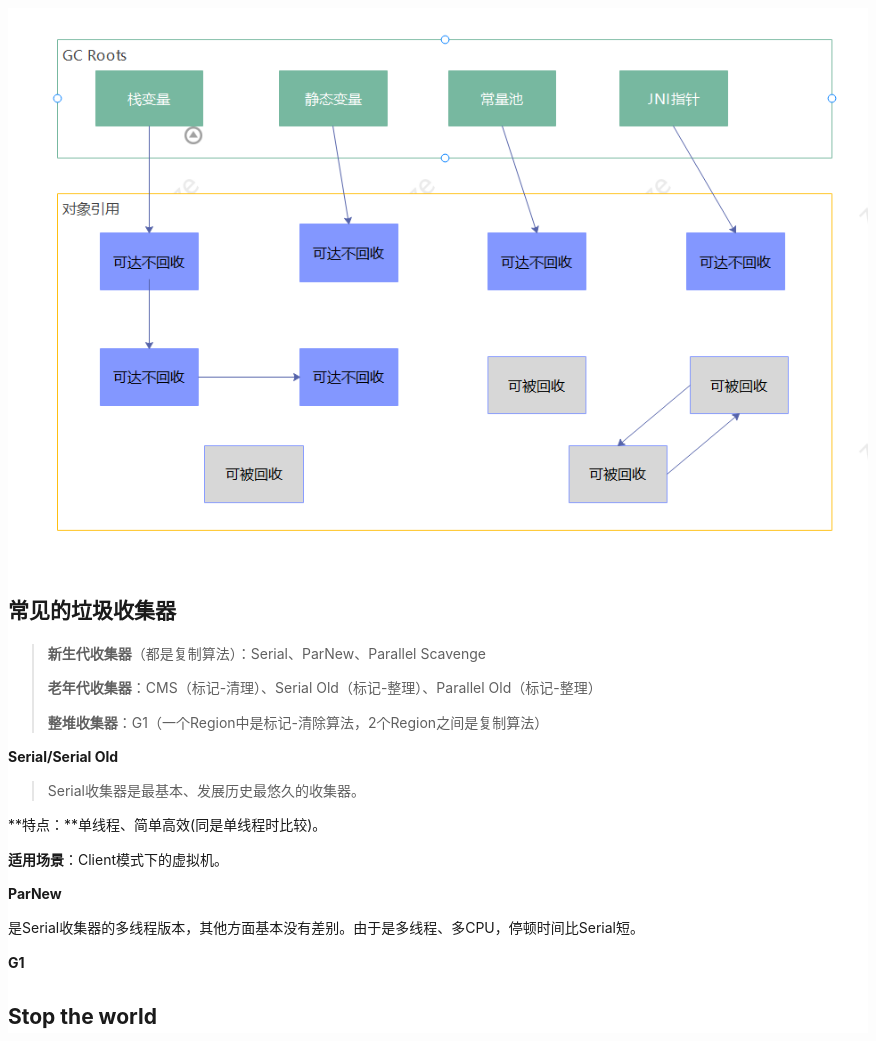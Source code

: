 ![image-20230726154956577](./JVM%E5%9E%83%E5%9C%BE%E5%9B%9E%E6%94%B6%E6%9C%BA%E5%88%B6.assets/image-20230726154956577.png)



## 常见的垃圾收集器

> **新生代收集器**（都是复制算法）：Serial、ParNew、Parallel Scavenge
>
> **老年代收集器**：CMS（标记-清理）、Serial Old（标记-整理）、Parallel Old（标记-整理）
>
> **整堆收集器**：G1（一个Region中是标记-清除算法，2个Region之间是复制算法）

**Serial/Serial Old**

> Serial收集器是最基本、发展历史最悠久的收集器。

**特点：**单线程、简单高效(同是单线程时比较)。

**适用场景**：Client模式下的虚拟机。

**ParNew**

是Serial收集器的多线程版本，其他方面基本没有差别。由于是多线程、多CPU，停顿时间比Serial短。

**G1**

## Stop the world
